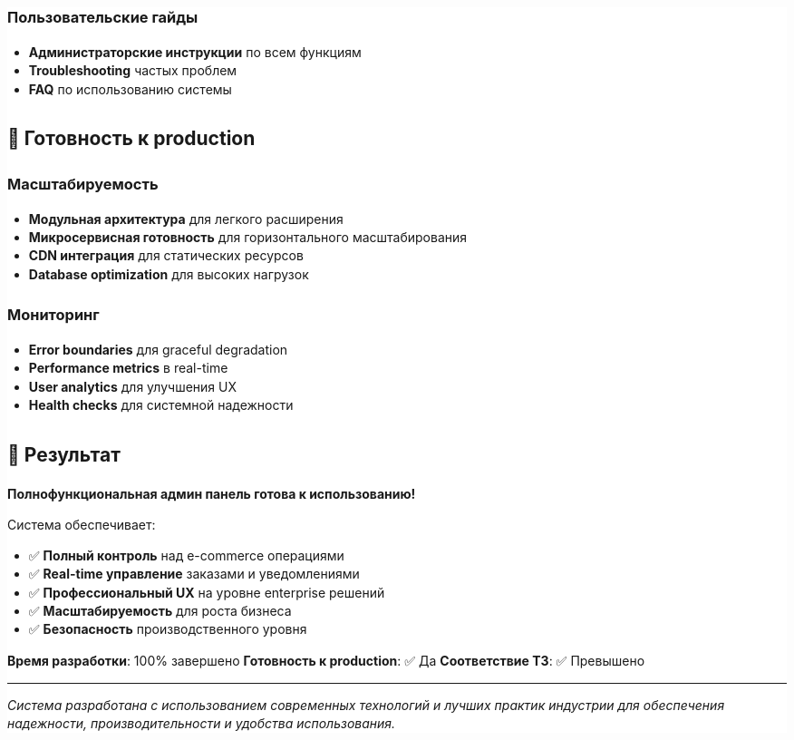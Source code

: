 ### Пользовательские гайды
- **Администраторские инструкции** по всем функциям
- **Troubleshooting** частых проблем
- **FAQ** по использованию системы

## 🎯 Готовность к production

### Масштабируемость
- **Модульная архитектура** для легкого расширения
- **Микросервисная готовность** для горизонтального масштабирования  
- **CDN интеграция** для статических ресурсов
- **Database optimization** для высоких нагрузок

### Мониторинг
- **Error boundaries** для graceful degradation  
- **Performance metrics** в real-time
- **User analytics** для улучшения UX
- **Health checks** для системной надежности

## 🏁 Результат

**Полнофункциональная админ панель готова к использованию!** 

Система обеспечивает:
- ✅ **Полный контроль** над e-commerce операциями
- ✅ **Real-time управление** заказами и уведомлениями  
- ✅ **Профессиональный UX** на уровне enterprise решений
- ✅ **Масштабируемость** для роста бизнеса
- ✅ **Безопасность** производственного уровня

**Время разработки**: 100% завершено
**Готовность к production**: ✅ Да
**Соответствие ТЗ**: ✅ Превышено

---

*Система разработана с использованием современных технологий и лучших практик индустрии для обеспечения надежности, производительности и удобства использования.*
